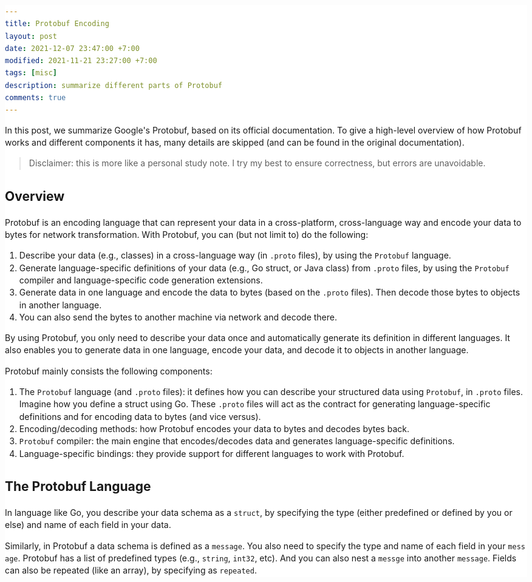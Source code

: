 ```yaml
---
title: Protobuf Encoding
layout: post
date: 2021-12-07 23:47:00 +7:00
modified: 2021-11-21 23:27:00 +7:00
tags: [misc]
description: summarize different parts of Protobuf
comments: true
---
```


In this post, we summarize Google's Protobuf, based on its official documentation. To give a high-level overview of how Protobuf works and different components it has, many details are skipped (and can be found in the original documentation).

> Disclaimer: this is more like a personal study note. I try my best to ensure correctness, but errors are unavoidable.

## Overview

Protobuf is an encoding language that can represent your data in a cross-platform, cross-language way and encode your data to bytes for network transformation. With Protobuf, you can (but not limit to) do the following:

1. Describe your data (e.g., classes) in a cross-language way (in `.proto` files), by using the `Protobuf` language.
2. Generate language-specific definitions of your data (e.g., Go struct, or Java class) from `.proto` files, by using the `Protobuf` compiler and language-specific code generation extensions.
3. Generate data in one language and encode the data to bytes (based on the `.proto` files). Then decode those bytes to objects in another language.
4. You can also send the bytes to another machine via network and decode there.

By using Protobuf, you only need to describe your data once and automatically generate its definition in different languages. It also enables you to generate data in one language, encode your data, and decode it to objects in another language.

Protobuf mainly consists the following components:

1. The `Protobuf` language (and `.proto` files): it defines how you can describe your structured data using `Protobuf`, in `.proto` files. Imagine how you define a struct using Go. These `.proto` files will act as the contract for generating language-specific definitions and for encoding data to bytes (and vice versus).
2. Encoding/decoding methods: how Protobuf encodes your data to bytes and decodes bytes back.
3. `Protobuf` compiler: the main engine that encodes/decodes data and generates language-specific definitions.
4. Language-specific bindings: they provide support for different languages to work with Protobuf.

## The Protobuf Language

In language like Go, you describe your data schema as a `struct`, by specifying the type (either predefined or defined by you or else) and name of each field in your data.

Similarly, in Protobuf a data schema is defined as a `message`. You also need to specify the type and name of each field in your `message`. Protobuf has a list of predefined types (e.g., `string`, `int32`, etc). And you can also nest a `messge` into another `message`. Fields can also be repeated (like an array), by specifying as `repeated`.
